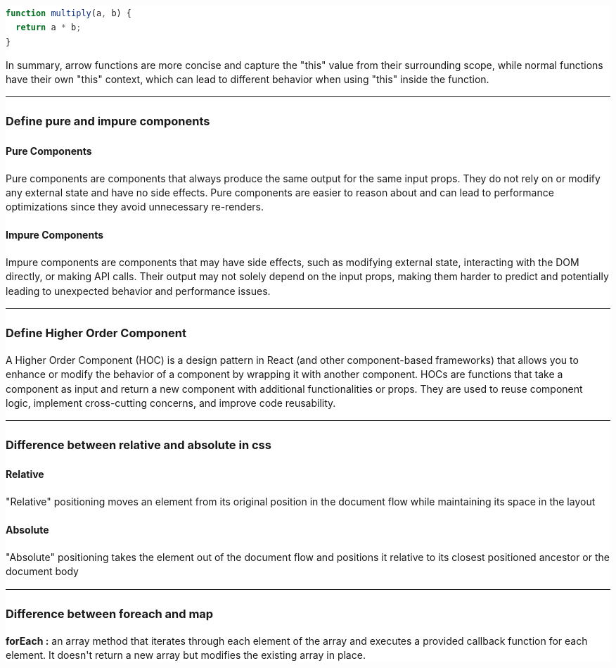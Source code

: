 ```javascript
function multiply(a, b) {
  return a * b;
}
```

In summary, arrow functions are more concise and capture the "this" value from their surrounding scope, while normal functions have their own "this" context, which can lead to different behavior when using "this" inside the function.

---

### Define pure and impure components

<h4>Pure Components</h4>
Pure components are components that always produce the same output for the same input props. They do not rely on or modify any external state and have no side effects. Pure components are easier to reason about and can lead to performance optimizations since they avoid unnecessary re-renders.

<h4>Impure Components</h4>
Impure components are components that may have side effects, such as modifying external state, interacting with the DOM directly, or making API calls. Their output may not solely depend on the input props, making them harder to predict and potentially leading to unexpected behavior and performance issues.

---

### Define Higher Order Component

A Higher Order Component (HOC) is a design pattern in React (and other component-based frameworks) that allows you to enhance or modify the behavior of a component by wrapping it with another component. HOCs are functions that take a component as input and return a new component with additional functionalities or props. They are used to reuse component logic, implement cross-cutting concerns, and improve code reusability.

---

### Difference between relative and absolute in css

<h4>Relative</h4>
"Relative" positioning moves an element from its original position in the document flow while maintaining its space in the layout

<h4>Absolute</h4>
 "Absolute" positioning takes the element out of the document flow and positions it relative to its closest positioned ancestor or the document body

---

### Difference between foreach and map

<b>forEach :</b> an array method that iterates through each element of the array and executes a provided callback function for each element. It doesn't return a new array but modifies the existing array in place.
